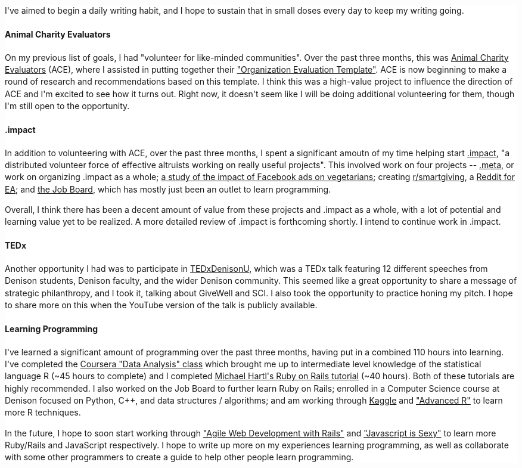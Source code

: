 I've aimed to begin a daily writing habit, and I hope to sustain that in small doses every day to keep my writing going.


#### Animal Charity Evaluators

On my previous list of goals, I had "volunteer for like-minded communities".  Over the past three months, this was [Animal Charity Evaluators](http://www.animalcharityevaluators.org/) (ACE), where I assisted in putting together their ["Organization Evaluation Template"](http://www.animalcharityevaluators.org/research/organizations/organization-evaluation-template/).  ACE is now beginning to make a round of research and recommendations based on this template.  I think this was a high-value project to influence the direction of ACE and I'm excited to see how it turns out.  Right now, it doesn't seem like I will be doing additional volunteering for them, though I'm still open to the opportunity.


#### .impact

In addition to volunteering with ACE, over the past three months, I spent a significant amoutn of my time helping start [.impact](http://www.dotimpact.im/), "a distributed volunteer force of effective altruists working on really useful projects".  This involved work on four projects -- [.meta](https://impact.hackpad.com/.meta-e1HVjGcw27B), or work on organizing .impact as a whole; [a study of the impact of Facebook ads on vegetarians](https://impact.hackpad.com/Studying-Vegetarian-Advocacy-m11aW51ENVW); creating [r/smartgiving](http://www.reddit.com/r/smartgiving), a [Reddit for EA](https://impact.hackpad.com/EA-Reddit-CgvrZdkwXWV); and [the Job Board](https://impact.hackpad.com/Job-Board-G2ZocnkVTsc), which has mostly just been an outlet to learn programming.

Overall, I think there has been a decent amount of value from these projects and .impact as a whole, with a lot of potential and learning value yet to be realized.  A more detailed review of .impact is forthcoming shortly.  I intend to continue work in .impact.


#### TEDx

Another opportunity I had was to participate in [TEDxDenisonU](https://www.ted.com/tedx/events/9579), which was a TEDx talk featuring 12 different speeches from Denison students, Denison faculty, and the wider Denison community.  This seemed like a great opportunity to share a message of strategic philanthropy, and I took it, talking about GiveWell and SCI.  I also took the opportunity to practice honing my pitch.  I hope to share more on this when the YouTube version of the talk is publicly available.


#### Learning Programming

I've learned a significant amount of programming over the past three months, having put in a combined 110 hours into learning.  I've completed the [Coursera "Data Analysis" class](https://www.coursera.org/course/dataanalysis) which brought me up to intermediate level knowledge of the statistical language R (~45 hours to complete) and I completed [Michael Hartl's Ruby on Rails tutorial](http://ruby.railstutorial.org/ruby-on-rails-tutorial-book) (~40 hours).  Both of these tutorials are highly recommended.  I also worked on the Job Board to further learn Ruby on Rails; enrolled in a Computer Science course at Denison focused on Python, C++, and data structures / algorithms; and am working through [Kaggle](http://www.kaggle.com) and ["Advanced R"](http://adv-r.had.co.nz) to learn more R techniques.

In the future, I hope to soon start working through ["Agile Web Development with Rails"](http://www.amazon.com/Agile-Development-Rails-Pragmatic-Programmers/dp/1934356549) and ["Javascript is Sexy"](http://javascriptissexy.com/how-to-learn-javascript-properly/) to learn more Ruby/Rails and JavaScript respectively.  I hope to write up more on my experiences learning programming, as well as collaborate with some other programmers to create a guide to help other people learn programming.
